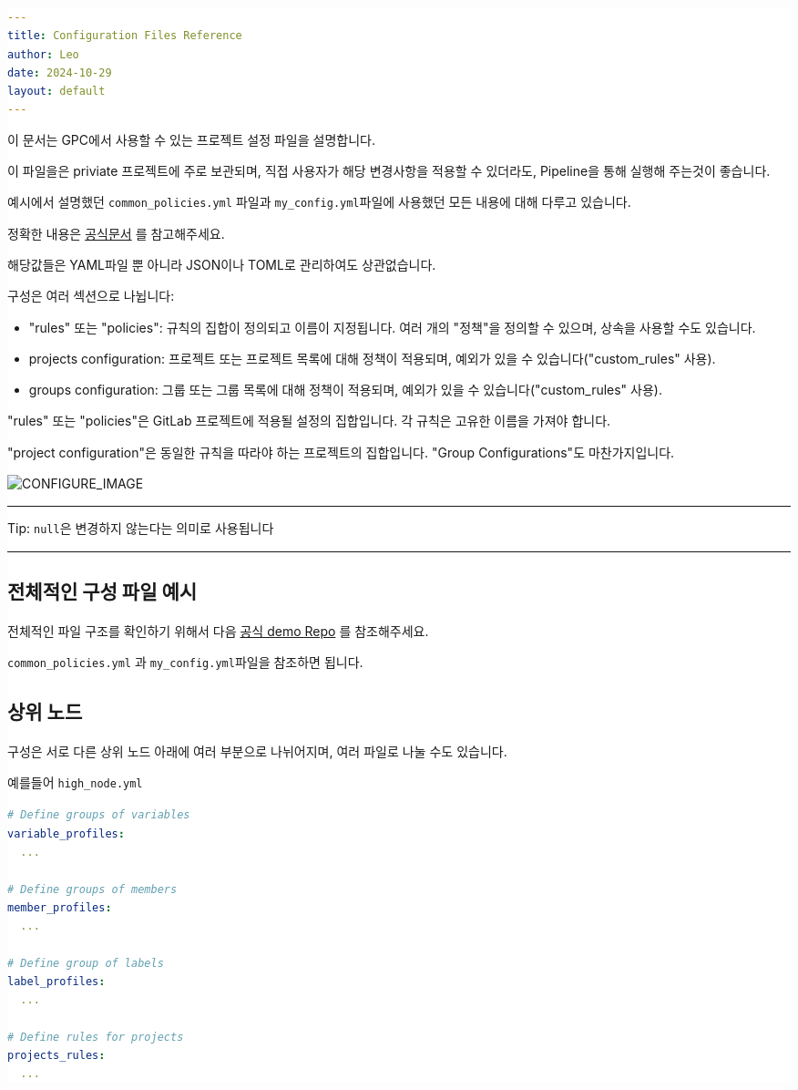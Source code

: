 ```yaml
---
title: Configuration Files Reference
author: Leo
date: 2024-10-29
layout: default
---
```


이 문서는 GPC에서 사용할 수 있는 프로젝트 설정 파일을 설명합니다.

이 파일을은 priviate 프로젝트에 주로 보관되며, 직접 사용자가 해당 변경사항을 적용할 수 있더라도, Pipeline을 통해 실행해 주는것이 좋습니다.

예시에서 설명했던 `common_policies.yml` 파일과 `my_config.yml`파일에 사용했던 모든 내용에 대해 다루고 있습니다.

정확한 내용은 [공식문서](https://grouperenault.gitlab.io/gitlab-project-configurator/docs/config_files.html#enable-disable-wiki-lfs-snippets-issues-ci-cd) 를 참고해주세요.

해당값들은 YAML파일 뿐 아니라 JSON이나 TOML로 관리하여도 상관없습니다.

구성은 여러 섹션으로 나뉩니다:

- "rules" 또는 "policies": 규칙의 집합이 정의되고 이름이 지정됩니다. 여러 개의 "정책"을 정의할 수 있으며, 상속을 사용할 수도 있습니다.

- projects configuration: 프로젝트 또는 프로젝트 목록에 대해 정책이 적용되며, 예외가 있을 수 있습니다("custom_rules" 사용).

- groups configuration: 그룹 또는 그룹 목록에 대해 정책이 적용되며, 예외가 있을 수 있습니다("custom_rules" 사용).

"rules" 또는 "policies"은 GitLab 프로젝트에 적용될 설정의 집합입니다. 각 규칙은 고유한 이름을 가져야 합니다.

"project configuration"은 동일한 규칙을 따라야 하는 프로젝트의 집합입니다. "Group Configurations"도 마찬가지입니다.

![CONFIGURE_IMAGE](https://grouperenault.gitlab.io/gitlab-project-configurator/docs/_images/rules-projects-config.png)

---

Tip: `null`은 변경하지 않는다는 의미로 사용됩니다

---

## 전체적인 구성 파일 예시

전체적인 파일 구조를 확인하기 위해서 다음 [공식 demo Repo](https://gitlab.com/grouperenault/gpc_demo/gpc-demo-config/-/tree/master?ref_type=heads) 를 참조해주세요.

`common_policies.yml` 과 `my_config.yml`파일을 참조하면 됩니다.

## 상위 노드

구성은 서로 다른 상위 노드 아래에 여러 부분으로 나뉘어지며, 여러 파일로 나눌 수도 있습니다.

예를들어 `high_node.yml` 

```yml
# Define groups of variables
variable_profiles:
  ...

# Define groups of members
member_profiles:
  ...

# Define group of labels
label_profiles:
  ...

# Define rules for projects
projects_rules:
  ...

```